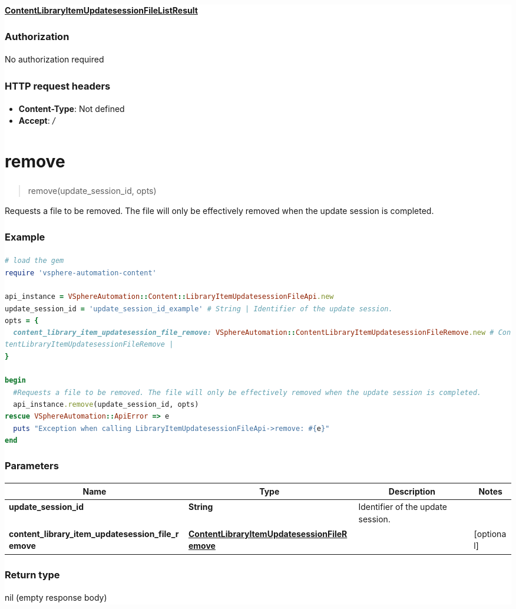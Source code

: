[**ContentLibraryItemUpdatesessionFileListResult**](ContentLibraryItemUpdatesessionFileListResult.md)

### Authorization

No authorization required

### HTTP request headers

 - **Content-Type**: Not defined
 - **Accept**: */*



# **remove**
> remove(update_session_id, opts)

Requests a file to be removed. The file will only be effectively removed when the update session is completed.

### Example
```ruby
# load the gem
require 'vsphere-automation-content'

api_instance = VSphereAutomation::Content::LibraryItemUpdatesessionFileApi.new
update_session_id = 'update_session_id_example' # String | Identifier of the update session.
opts = {
  content_library_item_updatesession_file_remove: VSphereAutomation::ContentLibraryItemUpdatesessionFileRemove.new # ContentLibraryItemUpdatesessionFileRemove | 
}

begin
  #Requests a file to be removed. The file will only be effectively removed when the update session is completed.
  api_instance.remove(update_session_id, opts)
rescue VSphereAutomation::ApiError => e
  puts "Exception when calling LibraryItemUpdatesessionFileApi->remove: #{e}"
end
```

### Parameters

Name | Type | Description  | Notes
------------- | ------------- | ------------- | -------------
 **update_session_id** | **String**| Identifier of the update session. | 
 **content_library_item_updatesession_file_remove** | [**ContentLibraryItemUpdatesessionFileRemove**](ContentLibraryItemUpdatesessionFileRemove.md)|  | [optional] 

### Return type

nil (empty response body)
